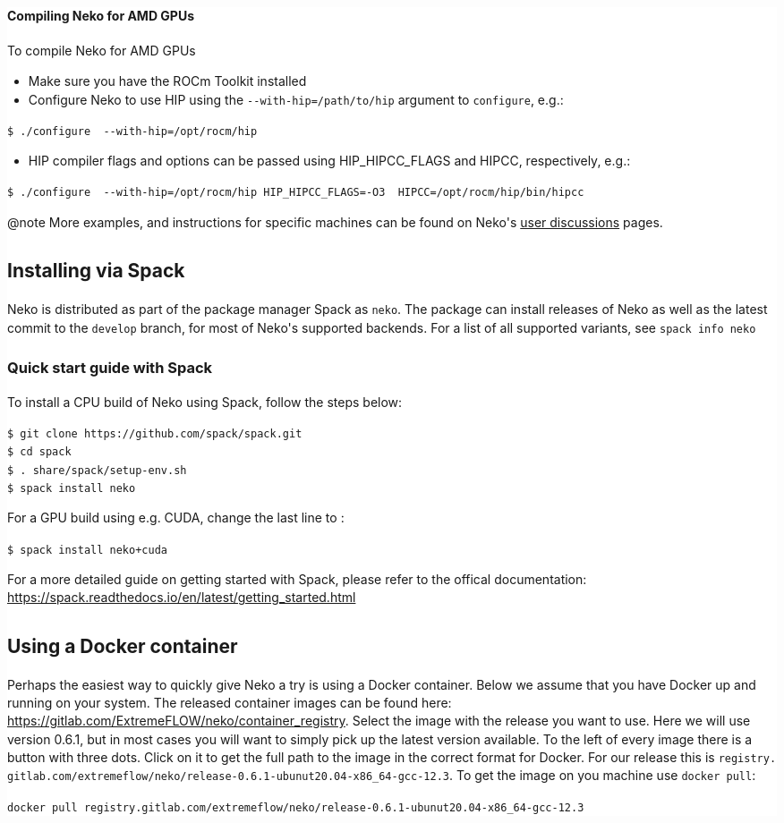 #### Compiling Neko for AMD GPUs
To compile Neko for AMD GPUs
* Make sure you have the ROCm Toolkit installed
* Configure Neko to use HIP using the `--with-hip=/path/to/hip` argument to `configure`, e.g.:
```shell
$ ./configure  --with-hip=/opt/rocm/hip
```
* HIP compiler flags and options can be passed using HIP_HIPCC_FLAGS and HIPCC, respectively, e.g.:
```shell
$ ./configure  --with-hip=/opt/rocm/hip HIP_HIPCC_FLAGS=-O3  HIPCC=/opt/rocm/hip/bin/hipcc
```

@note More examples, and instructions for specific machines can be found on Neko's [user discussions](https://github.com/ExtremeFLOW/neko/discussions) pages.

## Installing via Spack
Neko is distributed as part of the package manager Spack as `neko`. The package can install releases of Neko as well as the latest commit to the `develop` branch, for most of Neko's supported backends. For a list of all supported variants, see `spack info neko`

### Quick start guide with Spack

To install a CPU build of Neko using Spack, follow the steps below:

``` shell 
$ git clone https://github.com/spack/spack.git
$ cd spack
$ . share/spack/setup-env.sh
$ spack install neko
```
For a GPU build using e.g. CUDA, change the last line to :

``` shell
$ spack install neko+cuda
```

For a more detailed guide on getting started with Spack, please refer to the offical documentation: 
https://spack.readthedocs.io/en/latest/getting_started.html

## Using a Docker container
Perhaps the easiest way to quickly give Neko a try is using a Docker container.
Below we assume that you have Docker up and running on your system. The released
container images can be found here:
https://gitlab.com/ExtremeFLOW/neko/container_registry. Select the image with
the release you want to use. Here we will use version 0.6.1, but in most cases
you will want to simply pick up the latest version available. To the left of
every image there is a button with three dots. Click on it to get the full path
to the image in the correct format for Docker. For our release this is
`registry.gitlab.com/extremeflow/neko/release-0.6.1-ubunut20.04-x86_64-gcc-12.3`.
To get the image on you machine use `docker pull`:

```
docker pull registry.gitlab.com/extremeflow/neko/release-0.6.1-ubunut20.04-x86_64-gcc-12.3
```
